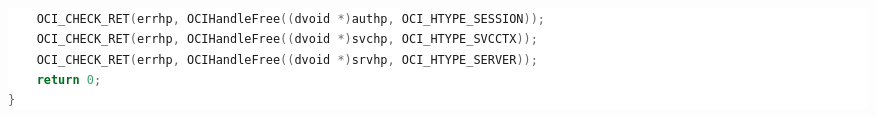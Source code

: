 ```c
    OCI_CHECK_RET(errhp, OCIHandleFree((dvoid *)authp, OCI_HTYPE_SESSION));
    OCI_CHECK_RET(errhp, OCIHandleFree((dvoid *)svchp, OCI_HTYPE_SVCCTX));
    OCI_CHECK_RET(errhp, OCIHandleFree((dvoid *)srvhp, OCI_HTYPE_SERVER));
    return 0;
}
```
